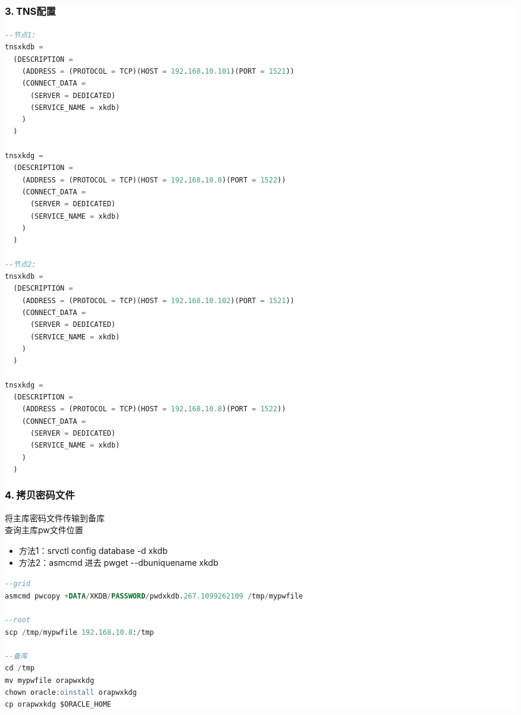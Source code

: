 ### 3. TNS配置

```sql
--节点1:
tnsxkdb =
  (DESCRIPTION =
    (ADDRESS = (PROTOCOL = TCP)(HOST = 192.168.10.101)(PORT = 1521))
    (CONNECT_DATA =
      (SERVER = DEDICATED)
      (SERVICE_NAME = xkdb)
    )
  )

tnsxkdg =
  (DESCRIPTION =
    (ADDRESS = (PROTOCOL = TCP)(HOST = 192.168.10.8)(PORT = 1522))
    (CONNECT_DATA =
      (SERVER = DEDICATED)
      (SERVICE_NAME = xkdb)
    )
  )

--节点2:
tnsxkdb =
  (DESCRIPTION =
    (ADDRESS = (PROTOCOL = TCP)(HOST = 192.168.10.102)(PORT = 1521))
    (CONNECT_DATA =
      (SERVER = DEDICATED)
      (SERVICE_NAME = xkdb)
    )
  )

tnsxkdg =
  (DESCRIPTION =
    (ADDRESS = (PROTOCOL = TCP)(HOST = 192.168.10.8)(PORT = 1522))
    (CONNECT_DATA =
      (SERVER = DEDICATED)
      (SERVICE_NAME = xkdb)
    )
  )

```

### 4. 拷贝密码文件

将主库密码文件传输到备库  
 查询主库pw文件位置

* 方法1：srvctl config database -d xkdb
* 方法2：asmcmd 进去 pwget --dbuniquename xkdb

```sql
--grid
asmcmd pwcopy +DATA/XKDB/PASSWORD/pwdxkdb.267.1099262109 /tmp/mypwfile

--root
scp /tmp/mypwfile 192.168.10.8:/tmp

--备库
cd /tmp
mv mypwfile orapwxkdg
chown oracle:oinstall orapwxkdg
cp orapwxkdg $ORACLE_HOME
```
